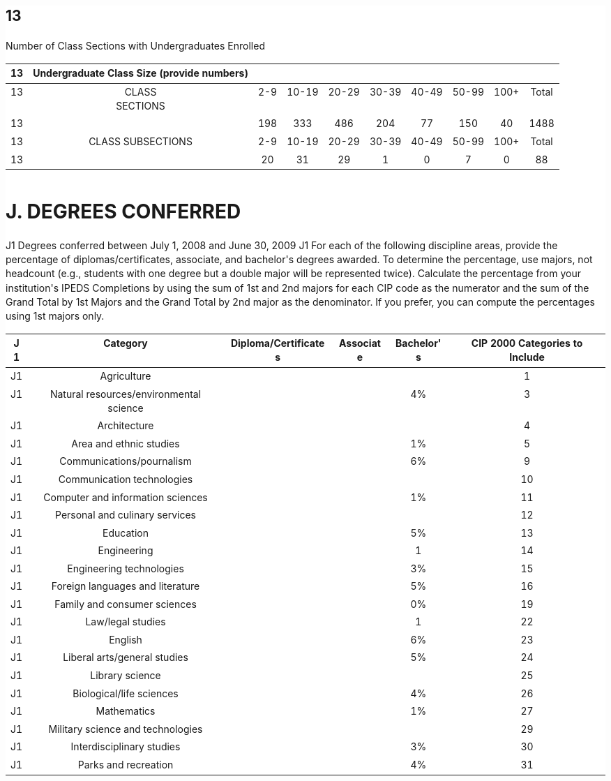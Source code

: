 ## 13

Number of Class Sections with Undergraduates Enrolled

| 13 | Undergraduate Class Size (provide numbers) |  |  |  |  |  |  |  |  |
| :--: | :--: | :--: | :--: | :--: | :--: | :--: | :--: | :--: | :--: |
| 13 | CLASS <br> SECTIONS | 2-9 | 10-19 | 20-29 | 30-39 | 40-49 | 50-99 | 100+ | Total |
| 13 |  | 198 | 333 | 486 | 204 | 77 | 150 | 40 | 1488 |
| 13 | CLASS SUBSECTIONS | 2-9 | 10-19 | 20-29 | 30-39 | 40-49 | 50-99 | 100+ | Total |
| 13 |  | 20 | 31 | 29 | 1 | 0 | 7 | 0 | 88 |
# J. DEGREES CONFERRED 

J1 Degrees conferred between July 1, 2008 and June 30, 2009
J1 For each of the following discipline areas, provide the percentage of diplomas/certificates, associate, and bachelor's degrees awarded. To determine the percentage, use majors, not headcount (e.g., students with one degree but a double major will be represented twice). Calculate the percentage from your institution's IPEDS Completions by using the sum of 1st and 2nd majors for each CIP code as the numerator and the sum of the Grand Total by 1st Majors and the Grand Total by 2nd major as the denominator. If you prefer, you can compute the percentages using 1st majors only.

| J1 | Category | Diploma/Certificates | Associate | Bachelor's | CIP 2000 Categories to Include |
| :--: | :--: | :--: | :--: | :--: | :--: |
| J1 | Agriculture |  |  |  | 1 |
| J1 | Natural resources/environmental science |  |  | 4\% | 3 |
| J1 | Architecture |  |  |  | 4 |
| J1 | Area and ethnic studies |  |  | 1\% | 5 |
| J1 | Communications/pournalism |  |  | 6\% | 9 |
| J1 | Communication technologies |  |  |  | 10 |
| J1 | Computer and information sciences |  |  | 1\% | 11 |
| J1 | Personal and culinary services |  |  |  | 12 |
| J1 | Education |  |  | 5\% | 13 |
| J1 | Engineering |  |  | 1 | 14 |
| J1 | Engineering technologies |  |  | 3\% | 15 |
| J1 | Foreign languages and literature |  |  | 5\% | 16 |
| J1 | Family and consumer sciences |  |  | 0\% | 19 |
| J1 | Law/legal studies |  |  | 1 | 22 |
| J1 | English |  |  | 6\% | 23 |
| J1 | Liberal arts/general studies |  |  | 5\% | 24 |
| J1 | Library science |  |  |  | 25 |
| J1 | Biological/life sciences |  |  | 4\% | 26 |
| J1 | Mathematics |  |  | 1\% | 27 |
| J1 | Military science and technologies |  |  |  | 29 |
| J1 | Interdisciplinary studies |  |  | 3\% | 30 |
| J1 | Parks and recreation |  |  | 4\% | 31 |